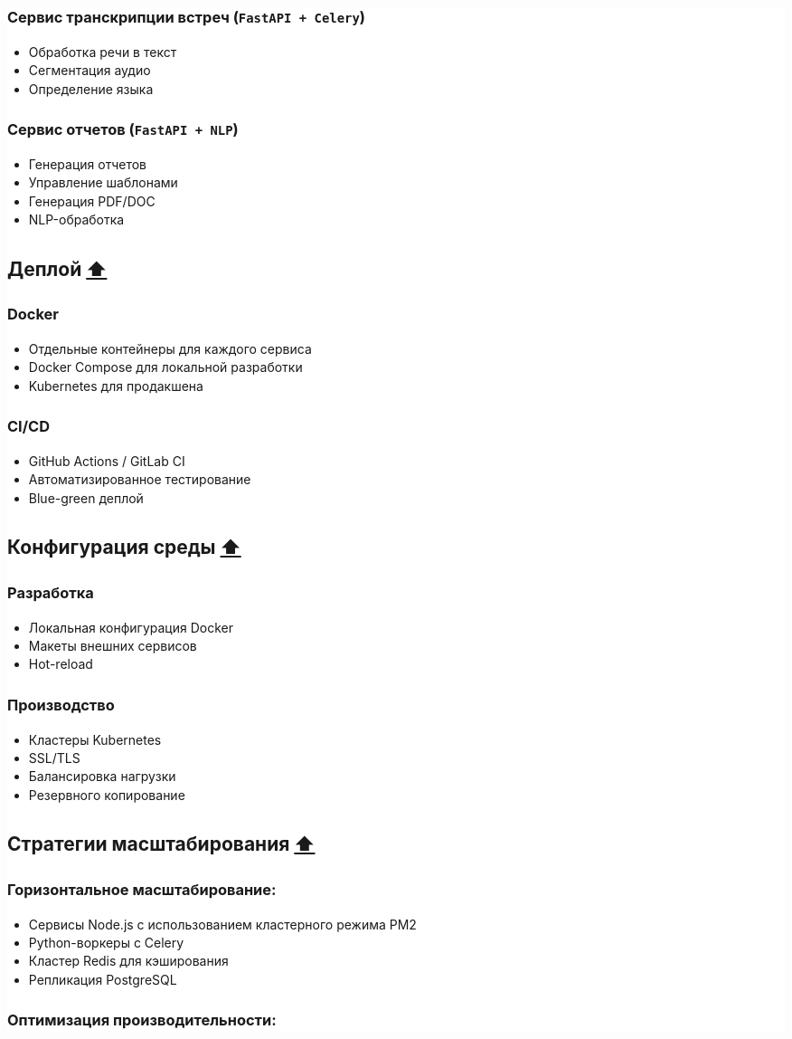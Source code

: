 ### Сервис транскрипции встреч (``FastAPI + Celery``)

- Обработка речи в текст
- Сегментация аудио
- Определение языка

### Сервис отчетов (``FastAPI + NLP``)

- Генерация отчетов
- Управление шаблонами
- Генерация PDF/DOC
- NLP-обработка

## Деплой [⬆️](#содержание)

### Docker
- Отдельные контейнеры для каждого сервиса
- Docker Compose для локальной разработки
- Kubernetes для продакшена

### CI/CD
- GitHub Actions / GitLab CI
- Автоматизированное тестирование
- Blue-green деплой

## Конфигурация среды [⬆️](#содержание)

### Разработка
- Локальная конфигурация Docker
- Макеты внешних сервисов
- Hot-reload

### Производство
- Кластеры Kubernetes
- SSL/TLS
- Балансировка нагрузки
- Резервного копирование 

## Стратегии масштабирования [⬆️](#содержание)

### Горизонтальное масштабирование:

- Сервисы Node.js с использованием кластерного режима PM2
- Python-воркеры с Celery
- Кластер Redis для кэширования
- Репликация PostgreSQL

### Оптимизация производительности:
